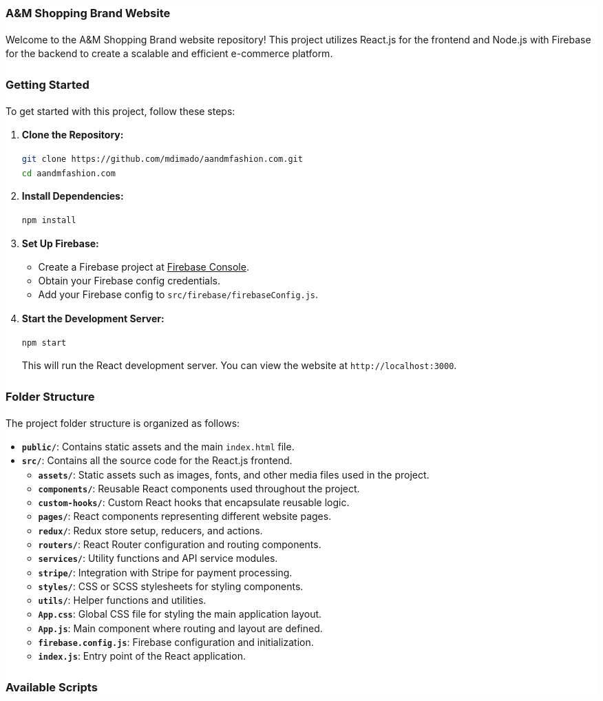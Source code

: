 ### A&M Shopping Brand Website

Welcome to the A&M Shopping Brand website repository! This project utilizes React.js for the frontend and Node.js with Firebase for the backend to create a scalable and efficient e-commerce platform.

### Getting Started

To get started with this project, follow these steps:

1. **Clone the Repository:**
   ```bash
   git clone https://github.com/mdimado/aandmfashion.com.git
   cd aandmfashion.com
   ```

2. **Install Dependencies:**
   ```bash
   npm install
   ```

3. **Set Up Firebase:**
   - Create a Firebase project at [Firebase Console](https://console.firebase.google.com/).
   - Obtain your Firebase config credentials.
   - Add your Firebase config to `src/firebase/firebaseConfig.js`.

4. **Start the Development Server:**
   ```bash
   npm start
   ```

   This will run the React development server. You can view the website at `http://localhost:3000`.

### Folder Structure

The project folder structure is organized as follows:

- **`public/`**: Contains static assets and the main `index.html` file.
- **`src/`**: Contains all the source code for the React.js frontend.
  - **`assets/`**: Static assets such as images, fonts, and other media files used in the project.
  - **`components/`**: Reusable React components used throughout the project.
  - **`custom-hooks/`**: Custom React hooks that encapsulate reusable logic.
  - **`pages/`**: React components representing different website pages.
  - **`redux/`**: Redux store setup, reducers, and actions.
  - **`routers/`**: React Router configuration and routing components.
  - **`services/`**: Utility functions and API service modules.
  - **`stripe/`**: Integration with Stripe for payment processing.
  - **`styles/`**: CSS or SCSS stylesheets for styling components.
  - **`utils/`**: Helper functions and utilities.
  - **`App.css`**: Global CSS file for styling the main application layout.
  - **`App.js`**: Main component where routing and layout are defined.
  - **`firebase.config.js`**: Firebase configuration and initialization.
  - **`index.js`**: Entry point of the React application.

### Available Scripts
